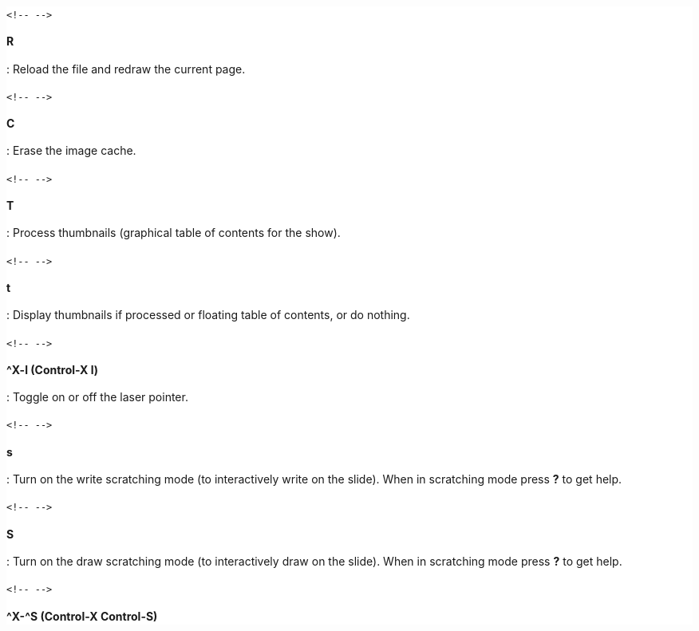  ```{=html}
 <!-- -->
 ```

 **R**

 :   Reload the file and redraw the current page.

 ```{=html}
 <!-- -->
 ```

 **C**

 :   Erase the image cache.

 ```{=html}
 <!-- -->
 ```

 **T**

 :   Process thumbnails (graphical table of contents for the show).

 ```{=html}
 <!-- -->
 ```

 **t**

 :   Display thumbnails if processed or floating table of contents, or
     do nothing.

 ```{=html}
 <!-- -->
 ```

 **\^X-l (Control-X l)**

 :   Toggle on or off the laser pointer.

 ```{=html}
 <!-- -->
 ```

 **s**

 :   Turn on the write scratching mode (to interactively write on the
     slide). When in scratching mode press **?** to get help.

 ```{=html}
 <!-- -->
 ```

 **S**

 :   Turn on the draw scratching mode (to interactively draw on the
     slide). When in scratching mode press **?** to get help.

 ```{=html}
 <!-- -->
 ```

 **\^X-\^S (Control-X Control-S)**
